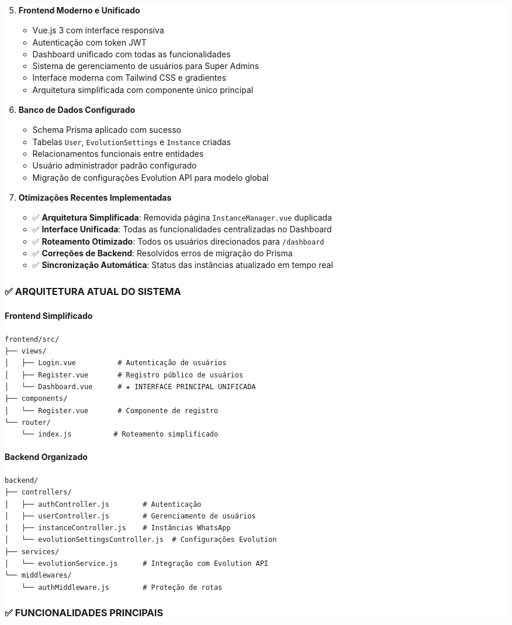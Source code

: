 5. **Frontend Moderno e Unificado**
   - Vue.js 3 com interface responsiva
   - Autenticação com token JWT
   - Dashboard unificado com todas as funcionalidades
   - Sistema de gerenciamento de usuários para Super Admins
   - Interface moderna com Tailwind CSS e gradientes
   - Arquitetura simplificada com componente único principal

6. **Banco de Dados Configurado**
   - Schema Prisma aplicado com sucesso
   - Tabelas `User`, `EvolutionSettings` e `Instance` criadas
   - Relacionamentos funcionais entre entidades
   - Usuário administrador padrão configurado
   - Migração de configurações Evolution API para modelo global

7. **Otimizações Recentes Implementadas**
   - ✅ **Arquitetura Simplificada**: Removida página `InstanceManager.vue` duplicada
   - ✅ **Interface Unificada**: Todas as funcionalidades centralizadas no Dashboard
   - ✅ **Roteamento Otimizado**: Todos os usuários direcionados para `/dashboard`
   - ✅ **Correções de Backend**: Resolvidos erros de migração do Prisma
   - ✅ **Sincronização Automática**: Status das instâncias atualizado em tempo real

### ✅ **ARQUITETURA ATUAL DO SISTEMA**

#### **Frontend Simplificado**
```
frontend/src/
├── views/
│   ├── Login.vue          # Autenticação de usuários
│   ├── Register.vue       # Registro público de usuários
│   └── Dashboard.vue      # ★ INTERFACE PRINCIPAL UNIFICADA
├── components/
│   └── Register.vue       # Componente de registro
└── router/
    └── index.js          # Roteamento simplificado
```

#### **Backend Organizado**
```
backend/
├── controllers/
│   ├── authController.js        # Autenticação
│   ├── userController.js        # Gerenciamento de usuários
│   ├── instanceController.js    # Instâncias WhatsApp
│   └── evolutionSettingsController.js  # Configurações Evolution
├── services/
│   └── evolutionService.js      # Integração com Evolution API
└── middlewares/
    └── authMiddleware.js        # Proteção de rotas
```

### ✅ **FUNCIONALIDADES PRINCIPAIS**
